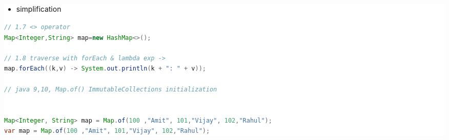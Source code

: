 - simplification

```java
// 1.7 <> operator
Map<Integer,String> map=new HashMap<>();  

// 1.8 traverse with forEach & lambda exp -> 
map.forEach((k,v) -> System.out.println(k + ": " + v));

// java 9,10, Map.of() ImmutableCollections initialization 


Map<Integer, String> map = Map.of(100 ,"Amit", 101,"Vijay", 102,"Rahul");
var map = Map.of(100 ,"Amit", 101,"Vijay", 102,"Rahul");
```